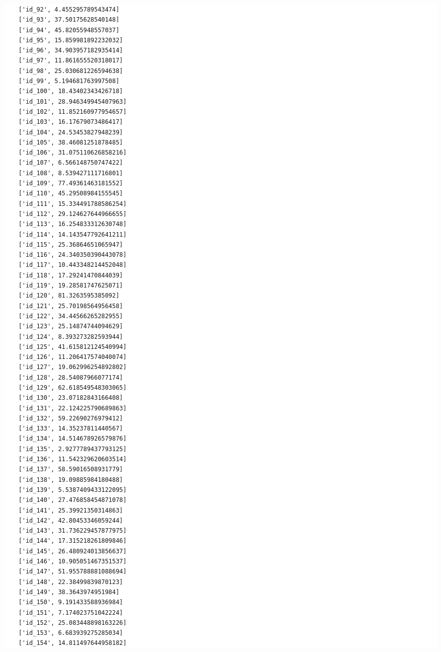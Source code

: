 ```plain
    ['id_92', 4.455295789543474]
    ['id_93', 37.50175628540148]
    ['id_94', 45.82055948557037]
    ['id_95', 15.859981892232032]
    ['id_96', 34.903957182935414]
    ['id_97', 11.861655520318017]
    ['id_98', 25.030681226594638]
    ['id_99', 5.194681763997508]
    ['id_100', 18.43402343426718]
    ['id_101', 28.946349945407963]
    ['id_102', 11.852160977954657]
    ['id_103', 16.17679073486417]
    ['id_104', 24.53453827948239]
    ['id_105', 38.46081251878485]
    ['id_106', 31.075110626858216]
    ['id_107', 6.566148750747422]
    ['id_108', 8.539427111716801]
    ['id_109', 77.49361463181552]
    ['id_110', 45.29508984155545]
    ['id_111', 15.334491788586254]
    ['id_112', 29.124627644966655]
    ['id_113', 16.254833312630748]
    ['id_114', 14.143547792641211]
    ['id_115', 25.36864651065947]
    ['id_116', 24.340350390443078]
    ['id_117', 10.443348214452048]
    ['id_118', 17.29241470844039]
    ['id_119', 19.28581747625071]
    ['id_120', 81.3263595385092]
    ['id_121', 25.70198564956458]
    ['id_122', 34.44566265282955]
    ['id_123', 25.14874744094629]
    ['id_124', 8.393273282593944]
    ['id_125', 41.615812124540994]
    ['id_126', 11.206417574040074]
    ['id_127', 19.062996254892802]
    ['id_128', 28.54087966077174]
    ['id_129', 62.618549548303065]
    ['id_130', 23.07182843166408]
    ['id_131', 22.124225790689863]
    ['id_132', 59.22690276979412]
    ['id_133', 14.35237811440567]
    ['id_134', 14.514678926579876]
    ['id_135', 2.9277789437793125]
    ['id_136', 11.542329620603514]
    ['id_137', 58.59016508931779]
    ['id_138', 19.09885984180488]
    ['id_139', 5.5387409433122095]
    ['id_140', 27.476858454871078]
    ['id_141', 25.39921350314863]
    ['id_142', 42.80453346059244]
    ['id_143', 31.736229457877975]
    ['id_144', 17.315218261809846]
    ['id_145', 26.480924013856637]
    ['id_146', 10.905051467351537]
    ['id_147', 51.955788881088694]
    ['id_148', 22.38499839870123]
    ['id_149', 38.3643974951984]
    ['id_150', 9.191433588936984]
    ['id_151', 7.174023751042224]
    ['id_152', 25.083448898163226]
    ['id_153', 6.683939275285034]
    ['id_154', 14.811497644958182]
```